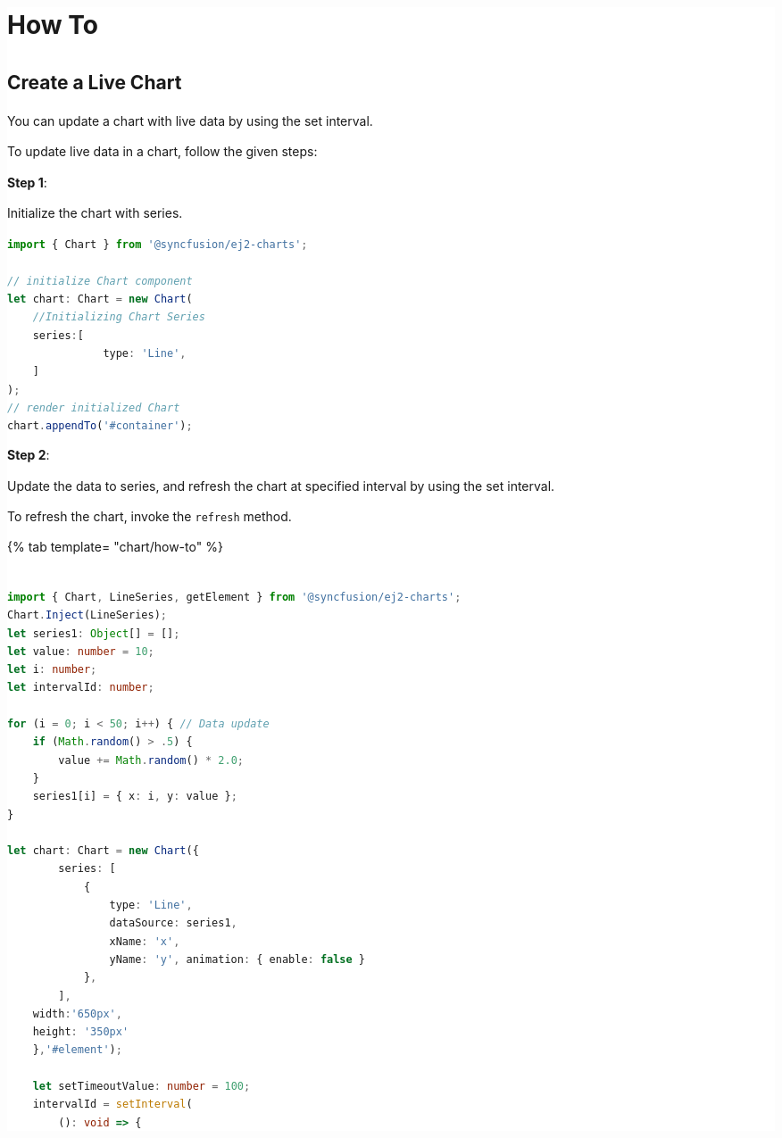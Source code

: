 # How To

## Create a Live Chart

You can update a chart with live data by using the set interval.

To update live data in a chart, follow the given steps:

**Step 1**:

Initialize the chart with series.

```javascript
import { Chart } from '@syncfusion/ej2-charts';

// initialize Chart component
let chart: Chart = new Chart(
    //Initializing Chart Series
    series:[
               type: 'Line',
    ]
);
// render initialized Chart
chart.appendTo('#container');
```

**Step 2**:

Update the data to series, and refresh the chart at specified interval by using the set interval.

To refresh the chart, invoke the `refresh` method.

{% tab template= "chart/how-to" %}

```typescript

import { Chart, LineSeries, getElement } from '@syncfusion/ej2-charts';
Chart.Inject(LineSeries);
let series1: Object[] = [];
let value: number = 10;
let i: number;
let intervalId: number;

for (i = 0; i < 50; i++) { // Data update
    if (Math.random() > .5) {
        value += Math.random() * 2.0;
    }
    series1[i] = { x: i, y: value };
}

let chart: Chart = new Chart({
        series: [
            {
                type: 'Line',
                dataSource: series1,
                xName: 'x',
                yName: 'y', animation: { enable: false }
            },
        ],
    width:'650px',
    height: '350px'
    },'#element');

    let setTimeoutValue: number = 100;
    intervalId = setInterval(
        (): void => {
```